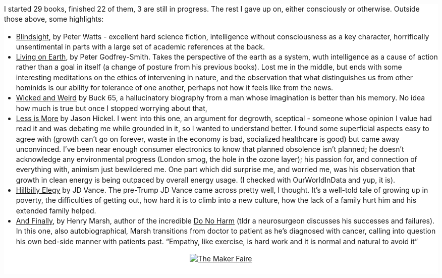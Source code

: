 I started 29 books, finished 22 of them, 3 are still in progress. The rest I gave up on, either consciously or otherwise. Outside those above, some highlights:

* [Blindsight](https://www.amazon.com/Blindsight-Peter-Watts/dp/0765319640), by Peter Watts - excellent hard science fiction, intelligence without consciousness as a key character, horrifically unsentimental in parts with a large set of academic references at the back.
* [Living on Earth](https://www.amazon.com/Living-Earth-Forests-Corals-Consciousness-ebook/dp/B0CSBNY9L3), by Peter Godfrey-Smith. Takes the perspective of the earth as a system, wuth intelligence as a cause of action rather than a goal in itself (a change of posture from his previous books). Lost me in the middle, but ends with some interesting meditations on the ethics of intervening in nature, and the observation that what distinguishes us from other hominids is our ability for tolerance of one another, perhaps not how it feels like from the news.
* [Wicked and Weird](https://www.amazon.com/Wicked-Weird-Amazing-Tales-Buck/dp/0385679726) by Buck 65, a hallucinatory biography from a man whose imagination is better than his memory. No idea how much is true but once I stopped worrying about that, 
* [Less is More](https://www.amazon.com/Less-is-More/dp/1786091216) by Jason Hickel. I went into this one, an argument for degrowth, sceptical - someone whose opinion I value had read it and was debating me while grounded in it, so I wanted to understand better. I found some superficial aspects easy to agree with (growth can’t go on forever, waste in the economy is bad, socialized healthcare is good) but came away unconvinced. I’ve been near enough consumer electronics to know that planned obsolence isn’t planned; he doesn’t acknowledge any environmental progress (London smog, the hole in the ozone layer); his passion for, and connection of everything with, animism just bewildered me. One part which did surprise me, and worried me, was his observation that growth in clean energy is being outpaced by overall energy usage. (I checked with OurWorldInData and yup, it is).
* [Hillbilly Elegy](https://www.amazon.com/Hillbilly-Elegy-Memoir-Family-Culture/dp/0062300555/) by JD Vance. The pre-Trump JD Vance came across pretty well, I thought. It’s a well-told tale of growing up in poverty, the difficulties of getting out, how hard it is to climb into a new culture, how the lack of a family hurt him and his extended family helped. 
* [And Finally](https://www.amazon.com/Finally-Matters-Life-Death/dp/1250286085/), by Henry Marsh, author of the incredible [Do No Harm](https://www.amazon.com/Do-No-Harm-Stories-Surgery/dp/125009013X/) (tldr a neurosurgeon discusses his successes and failures). In this one, also autobiographical, Marsh transitions from doctor to patient as he’s diagnosed with cancer, calling into question his own bed-side manner with patients past. “Empathy, like exercise, is hard work and it is normal and natural to avoid it”

<div style="width:100%;text-align:center;border-bottom:20px solid white">
  <a href="https://lh3.googleusercontent.com/pw/AP1GczMoKcS8UmKzSomZkhGwt9CVKqpTq6AYCYfM24mM_RnXGufd1sLdkXgSW7CXrlBxVBKGJkLYTpUbS1dZCySJe9hoE3CjRBb12KUnzXIBFuolY2FiZMY5=w2400" target="_blank">
    <img style="width:100%;border:0;" alt="The Maker Faire" src="https://lh3.googleusercontent.com/pw/AP1GczMoKcS8UmKzSomZkhGwt9CVKqpTq6AYCYfM24mM_RnXGufd1sLdkXgSW7CXrlBxVBKGJkLYTpUbS1dZCySJe9hoE3CjRBb12KUnzXIBFuolY2FiZMY5=w2400" />
  </a>
</div>

